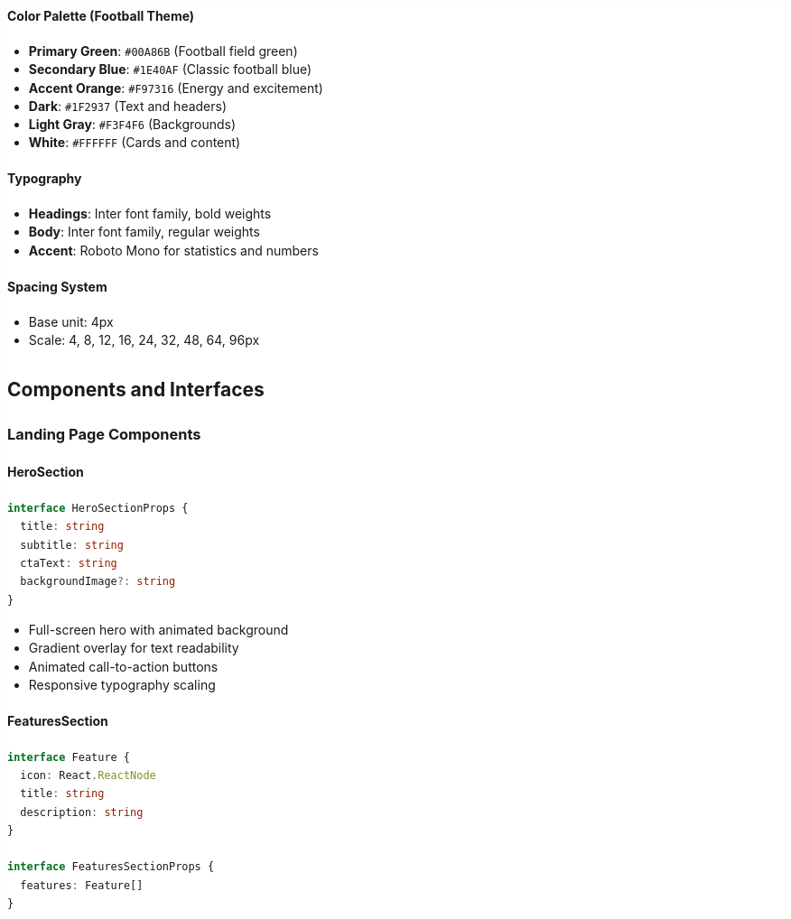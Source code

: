 #### Color Palette (Football Theme)

- **Primary Green**: `#00A86B` (Football field green)
- **Secondary Blue**: `#1E40AF` (Classic football blue)
- **Accent Orange**: `#F97316` (Energy and excitement)
- **Dark**: `#1F2937` (Text and headers)
- **Light Gray**: `#F3F4F6` (Backgrounds)
- **White**: `#FFFFFF` (Cards and content)

#### Typography

- **Headings**: Inter font family, bold weights
- **Body**: Inter font family, regular weights
- **Accent**: Roboto Mono for statistics and numbers

#### Spacing System

- Base unit: 4px
- Scale: 4, 8, 12, 16, 24, 32, 48, 64, 96px

## Components and Interfaces

### Landing Page Components

#### HeroSection

```typescript
interface HeroSectionProps {
  title: string
  subtitle: string
  ctaText: string
  backgroundImage?: string
}
```

- Full-screen hero with animated background
- Gradient overlay for text readability
- Animated call-to-action buttons
- Responsive typography scaling

#### FeaturesSection

```typescript
interface Feature {
  icon: React.ReactNode
  title: string
  description: string
}

interface FeaturesSectionProps {
  features: Feature[]
}
```
